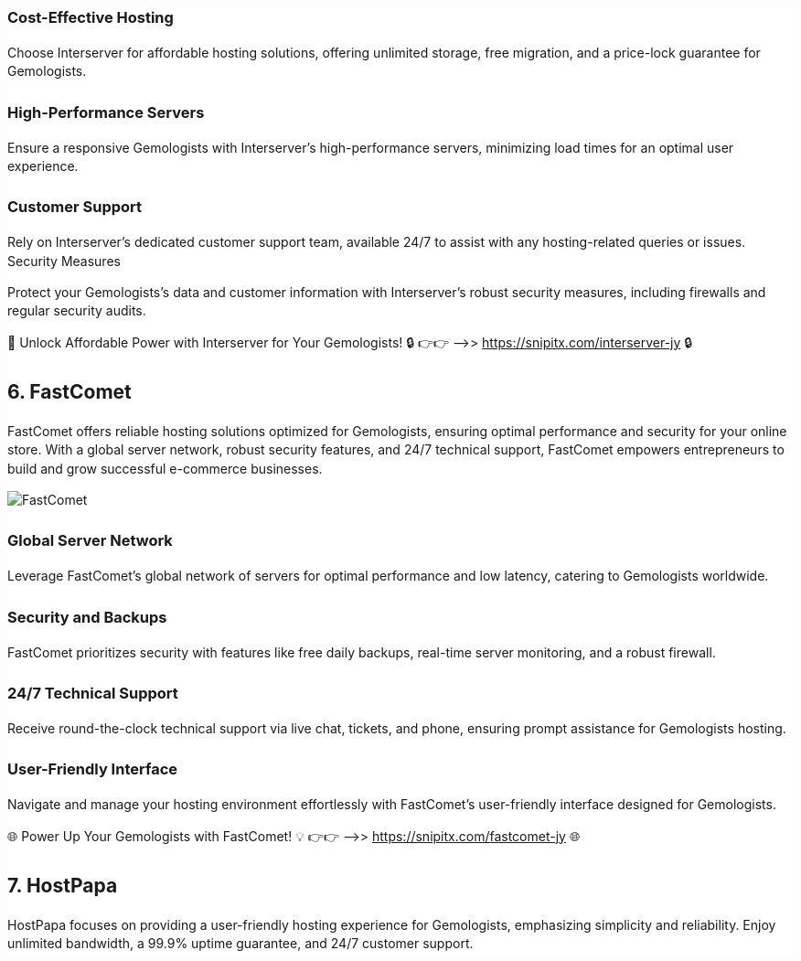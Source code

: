 ### Cost-Effective Hosting
Choose Interserver for affordable hosting solutions, offering unlimited storage, free migration, and a price-lock guarantee for Gemologists.

### High-Performance Servers
Ensure a responsive Gemologists with Interserver’s high-performance servers, minimizing load times for an optimal user experience.

### Customer Support
Rely on Interserver’s dedicated customer support team, available 24/7 to assist with any hosting-related queries or issues.
Security Measures

Protect your Gemologists’s data and customer information with Interserver’s robust security measures, including firewalls and regular security audits.

💸 Unlock Affordable Power with Interserver for Your Gemologists! 🔒
👉👉 -->> https://snipitx.com/interserver-jy 🔒

## 6. FastComet

FastComet offers reliable hosting solutions optimized for Gemologists, ensuring optimal performance and security for your online store. With a global server network, robust security features, and 24/7 technical support, FastComet empowers entrepreneurs to build and grow successful e-commerce businesses.

![FastComet](https://i.imgur.com/7qgXuWp.png "FastComet Hosting")

### Global Server Network
Leverage FastComet’s global network of servers for optimal performance and low latency, catering to Gemologists worldwide.

### Security and Backups
FastComet prioritizes security with features like free daily backups, real-time server monitoring, and a robust firewall.

### 24/7 Technical Support
Receive round-the-clock technical support via live chat, tickets, and phone, ensuring prompt assistance for Gemologists hosting.

### User-Friendly Interface
Navigate and manage your hosting environment effortlessly with FastComet’s user-friendly interface designed for Gemologists.

🌐 Power Up Your Gemologists with FastComet! 💡
👉👉 -->> https://snipitx.com/fastcomet-jy 🌐

## 7. HostPapa

HostPapa focuses on providing a user-friendly hosting experience for Gemologists, emphasizing simplicity and reliability. Enjoy unlimited bandwidth, a 99.9% uptime guarantee, and 24/7 customer support.
